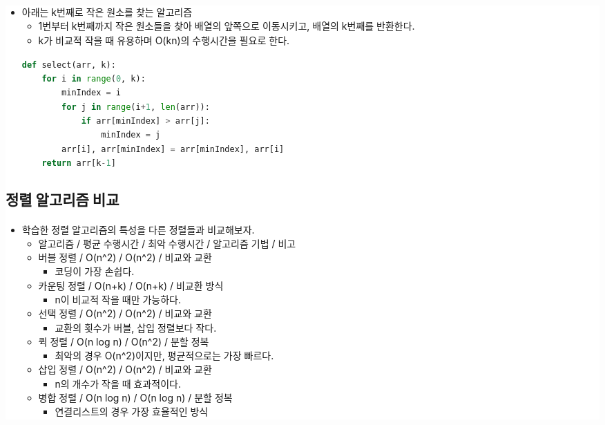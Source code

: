 - 아래는 k번째로 작은 원소를 찾는 알고리즘
  - 1번부터 k번째까지 작은 원소들을 찾아 배열의 앞쪽으로 이동시키고, 배열의 k번째를 반환한다.
  - k가 비교적 작을 때 유용하며 O(kn)의 수행시간을 필요로 한다.
  ```python
  def select(arr, k):
      for i in range(0, k):
          minIndex = i
          for j in range(i+1, len(arr)):
              if arr[minIndex] > arr[j]:
                  minIndex = j
          arr[i], arr[minIndex] = arr[minIndex], arr[i]
      return arr[k-1]
  ```

## 정렬 알고리즘 비교
- 학습한 정렬 알고리즘의 특성을 다른 정렬들과 비교해보자.
  - 알고리즘 / 평균 수행시간 / 최악 수행시간 / 알고리즘 기법 / 비고
  - 버블 정렬 / O(n^2) / O(n^2) / 비교와 교환
    - 코딩이 가장 손쉽다.
  - 카운팅 정렬 / O(n+k) / O(n+k) / 비교환 방식
    - n이 비교적 작을 때만 가능하다.
  - 선택 정렬 / O(n^2) / O(n^2) / 비교와 교환
    - 교환의 횟수가 버블, 삽입 정렬보다 작다. 
  - 퀵 정렬 / O(n log n) / O(n^2) / 분할 정복
    - 최악의 경우 O(n^2)이지만, 평균적으로는 가장 빠르다.
  - 삽입 정렬 / O(n^2) / O(n^2) / 비교와 교환
    - n의 개수가 작을 때 효과적이다.
  - 병합 정렬 / O(n log n) / O(n log n) / 분할 정복
    - 연결리스트의 경우 가장 효율적인 방식